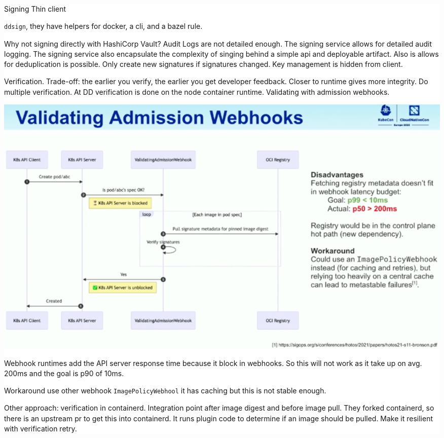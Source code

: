 Signing Thin client

`ddsign`, they have helpers for docker, a cli, and a bazel rule.

Why not signing directly with HashiCorp Vault?
Audit Logs are not detailed enough.
The signing service allows for detailed audit logging.
The signing service also encapsulate the complexity of singing behind a simple api and deployable artifact.
Also is allows for deduplication is possible.
Only create new signatures if signatures changed.
Key management is hidden from client.

Verification.
Trade-off: the earlier you verify, the earlier you get developer feedback. 
Closer to runtime gives more integrity.
Do multiple verification.
At DD verification is done on the node container runtime.
Validating with admission webhooks.

![](./Screenshot%202023-04-20%20at%2014.52.37.png)

Webhook runtimes add the API server response time because it block in webhooks.
So this will not work as it take up on avg. 200ms and the goal is p90 of 10ms.

Workaround use other webhook `ImagePolicyWebhool` it has caching but this is not stable enough.

Other approach: verification in containerd.
Integration point after image digest and before image pull.
They forked containerd, so there is an upstream pr to get this into containerd.
It runs plugin code to determine if an image should be pulled.
Make it resilient with verification retry.
